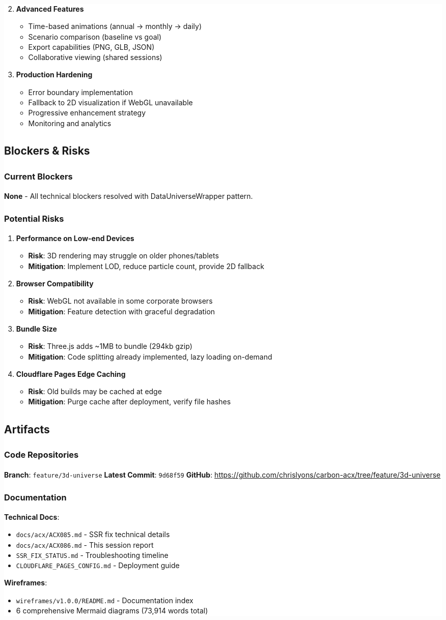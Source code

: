 2. **Advanced Features**
   - Time-based animations (annual → monthly → daily)
   - Scenario comparison (baseline vs goal)
   - Export capabilities (PNG, GLB, JSON)
   - Collaborative viewing (shared sessions)

3. **Production Hardening**
   - Error boundary implementation
   - Fallback to 2D visualization if WebGL unavailable
   - Progressive enhancement strategy
   - Monitoring and analytics

## Blockers & Risks

### Current Blockers

**None** - All technical blockers resolved with DataUniverseWrapper pattern.

### Potential Risks

1. **Performance on Low-end Devices**
   - **Risk**: 3D rendering may struggle on older phones/tablets
   - **Mitigation**: Implement LOD, reduce particle count, provide 2D fallback

2. **Browser Compatibility**
   - **Risk**: WebGL not available in some corporate browsers
   - **Mitigation**: Feature detection with graceful degradation

3. **Bundle Size**
   - **Risk**: Three.js adds ~1MB to bundle (294kb gzip)
   - **Mitigation**: Code splitting already implemented, lazy loading on-demand

4. **Cloudflare Pages Edge Caching**
   - **Risk**: Old builds may be cached at edge
   - **Mitigation**: Purge cache after deployment, verify file hashes

## Artifacts

### Code Repositories

**Branch**: `feature/3d-universe`
**Latest Commit**: `9d68f59`
**GitHub**: https://github.com/chrislyons/carbon-acx/tree/feature/3d-universe

### Documentation

**Technical Docs**:
- `docs/acx/ACX085.md` - SSR fix technical details
- `docs/acx/ACX086.md` - This session report
- `SSR_FIX_STATUS.md` - Troubleshooting timeline
- `CLOUDFLARE_PAGES_CONFIG.md` - Deployment guide

**Wireframes**:
- `wireframes/v1.0.0/README.md` - Documentation index
- 6 comprehensive Mermaid diagrams (73,914 words total)
